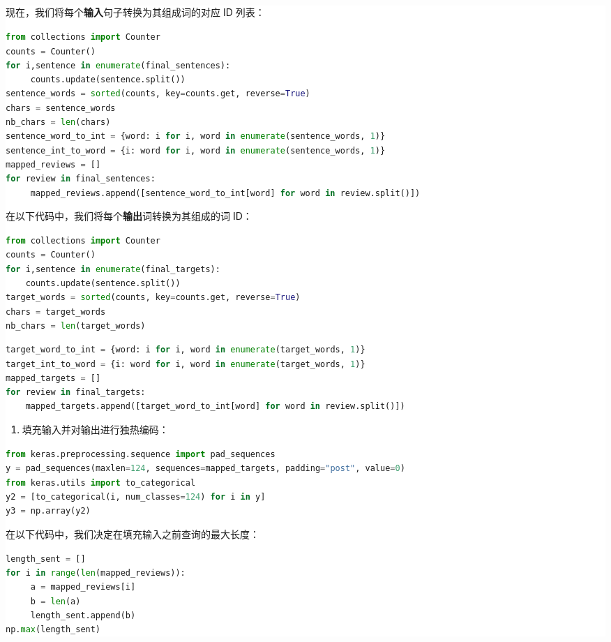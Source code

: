 现在，我们将每个**输入**句子转换为其组成词的对应 ID 列表：

```py
from collections import Counter
counts = Counter()
for i,sentence in enumerate(final_sentences):
     counts.update(sentence.split())
sentence_words = sorted(counts, key=counts.get, reverse=True)
chars = sentence_words
nb_chars = len(chars)
sentence_word_to_int = {word: i for i, word in enumerate(sentence_words, 1)}
sentence_int_to_word = {i: word for i, word in enumerate(sentence_words, 1)}
mapped_reviews = []
for review in final_sentences:
     mapped_reviews.append([sentence_word_to_int[word] for word in review.split()])
```

在以下代码中，我们将每个**输出**词转换为其组成的词 ID：

```py
from collections import Counter
counts = Counter()
for i,sentence in enumerate(final_targets):
    counts.update(sentence.split())
target_words = sorted(counts, key=counts.get, reverse=True)
chars = target_words
nb_chars = len(target_words)
```

```py
target_word_to_int = {word: i for i, word in enumerate(target_words, 1)}
target_int_to_word = {i: word for i, word in enumerate(target_words, 1)}
mapped_targets = []
for review in final_targets:
    mapped_targets.append([target_word_to_int[word] for word in review.split()])
```

1.  填充输入并对输出进行独热编码：

```py
from keras.preprocessing.sequence import pad_sequences
y = pad_sequences(maxlen=124, sequences=mapped_targets, padding="post", value=0)
from keras.utils import to_categorical
y2 = [to_categorical(i, num_classes=124) for i in y]
y3 = np.array(y2)
```

在以下代码中，我们决定在填充输入之前查询的最大长度：

```py
length_sent = []
for i in range(len(mapped_reviews)):
     a = mapped_reviews[i]
     b = len(a)
     length_sent.append(b)
np.max(length_sent)
```
